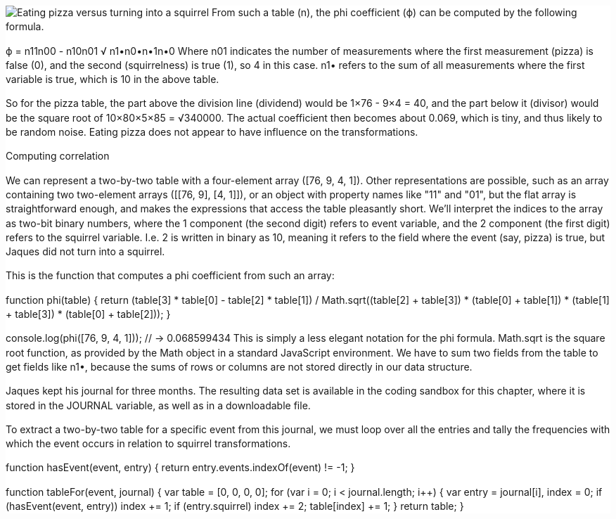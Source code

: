 ![Eating pizza versus turning into a squirrel](https://rawgit.com/ericdouglas/eloquente-javascript/master/img/pizza-squirrel.svg)
From such a table (n), the phi coefficient (ϕ) can be computed by the following formula.

ϕ =
n11n00 - n10n01
√ n1•n0•n•1n•0
Where n01 indicates the number of measurements where the first measurement (pizza) is false (0), and the second (squirrelness) is true (1), so 4 in this case. n1• refers to the sum of all measurements where the first variable is true, which is 10 in the above table.

So for the pizza table, the part above the division line (dividend) would be 1×76 - 9×4 = 40, and the part below it (divisor) would be the square root of 10×80×5×85 = √340000. The actual coefficient then becomes about 0.069, which is tiny, and thus likely to be random noise. Eating pizza does not appear to have influence on the transformations.

Computing correlation

We can represent a two-by-two table with a four-element array ([76, 9, 4, 1]). Other representations are possible, such as an array containing two two-element arrays ([[76, 9], [4, 1]]), or an object with property names like "11" and "01", but the flat array is straightforward enough, and makes the expressions that access the table pleasantly short. We’ll interpret the indices to the array as two-bit binary numbers, where the 1 component (the second digit) refers to event variable, and the 2 component (the first digit) refers to the squirrel variable. I.e. 2 is written in binary as 10, meaning it refers to the field where the event (say, pizza) is true, but Jaques did not turn into a squirrel.

This is the function that computes a phi coefficient from such an array:

function phi(table) {
  return (table[3] * table[0] - table[2] * table[1]) /
    Math.sqrt((table[2] + table[3]) *
              (table[0] + table[1]) *
              (table[1] + table[3]) *
              (table[0] + table[2]));
}

console.log(phi([76, 9, 4, 1]));
// → 0.068599434
This is simply a less elegant notation for the phi formula. Math.sqrt is the square root function, as provided by the Math object in a standard JavaScript environment. We have to sum two fields from the table to get fields like n1•, because the sums of rows or columns are not stored directly in our data structure.

Jaques kept his journal for three months. The resulting data set is available in the coding sandbox for this chapter, where it is stored in the JOURNAL variable, as well as in a downloadable file.

To extract a two-by-two table for a specific event from this journal, we must loop over all the entries and tally the frequencies with which the event occurs in relation to squirrel transformations.

function hasEvent(event, entry) {
  return entry.events.indexOf(event) != -1;
}

function tableFor(event, journal) {
  var table = [0, 0, 0, 0];
  for (var i = 0; i < journal.length; i++) {
    var entry = journal[i], index = 0;
    if (hasEvent(event, entry)) index += 1;
    if (entry.squirrel) index += 2;
    table[index] += 1;
  }
  return table;
}
